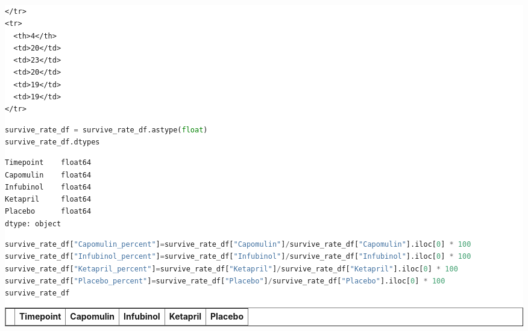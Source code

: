     </tr>
    <tr>
      <th>4</th>
      <td>20</td>
      <td>23</td>
      <td>20</td>
      <td>19</td>
      <td>19</td>
    </tr>
  </tbody>
</table>
</div>




```python
survive_rate_df = survive_rate_df.astype(float)
survive_rate_df.dtypes
```




    Timepoint    float64
    Capomulin    float64
    Infubinol    float64
    Ketapril     float64
    Placebo      float64
    dtype: object




```python
survive_rate_df["Capomulin_percent"]=survive_rate_df["Capomulin"]/survive_rate_df["Capomulin"].iloc[0] * 100
survive_rate_df["Infubinol_percent"]=survive_rate_df["Infubinol"]/survive_rate_df["Infubinol"].iloc[0] * 100
survive_rate_df["Ketapril_percent"]=survive_rate_df["Ketapril"]/survive_rate_df["Ketapril"].iloc[0] * 100
survive_rate_df["Placebo_percent"]=survive_rate_df["Placebo"]/survive_rate_df["Placebo"].iloc[0] * 100
survive_rate_df
```




<div>
<style>
    .dataframe thead tr:only-child th {
        text-align: right;
    }

    .dataframe thead th {
        text-align: left;
    }

    .dataframe tbody tr th {
        vertical-align: top;
    }
</style>
<table border="1" class="dataframe">
  <thead>
    <tr style="text-align: right;">
      <th></th>
      <th>Timepoint</th>
      <th>Capomulin</th>
      <th>Infubinol</th>
      <th>Ketapril</th>
      <th>Placebo</th>